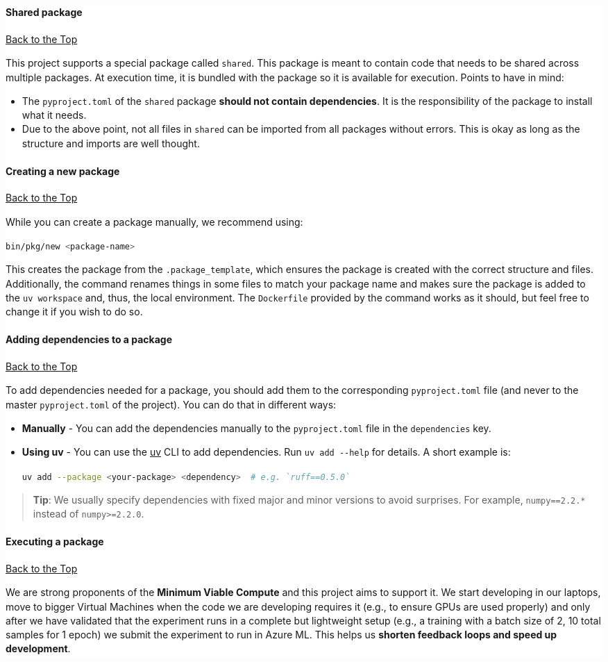 #### Shared package

[Back to the Top](#table-of-contents)

This project supports a special package called `shared`. This package is meant
to contain code that needs to be shared across multiple packages. At execution
time, it is bundled with the package so it is available for execution. Points to
have in mind:

- The `pyproject.toml` of the `shared` package **should not contain
  dependencies**. It is the responsibility of the package to install what it
  needs.
- Due to the above point, not all files in `shared` can be imported from all
  packages without errors. This is okay as long as the structure and imports are
  well thought.

#### Creating a new package

[Back to the Top](#table-of-contents)

While you can create a package manually, we recommend using:

```bash
bin/pkg/new <package-name>
```

This creates the package from the `.package_template`, which ensures the package
is created with the correct structure and files. Additionally, the command
renames things in some files to match your package name and makes sure the
package is added to the `uv workspace` and, thus, the local environment. The
`Dockerfile` provided by the command works as it should, but feel free to change
it if you wish to do so.

#### Adding dependencies to a package

[Back to the Top](#table-of-contents)

To add dependencies needed for a package, you should add them to the
corresponding `pyproject.toml` file (and never to the master `pyproject.toml` of
the project). You can do that in different ways:

- **Manually** - You can add the dependencies manually to the `pyproject.toml`
  file in the `dependencies` key.
- **Using uv** - You can use the [uv] CLI to add dependencies. Run `uv add
  --help` for details. A short example is:

  ```bash
  uv add --package <your-package> <dependency>  # e.g. `ruff==0.5.0`
  ```

> **Tip**: We usually specify dependencies with fixed major and minor versions
> to avoid surprises. For example, `numpy==2.2.*` instead of `numpy>=2.2.0`.

#### Executing a package

[Back to the Top](#table-of-contents)

We are strong proponents of the **Minimum Viable Compute** and this project aims
to support it. We start developing in our laptops, move to bigger Virtual
Machines when the code we are developing requires it (e.g., to ensure GPUs are
used properly) and only after we have validated that the experiment runs in a
complete but lightweight setup (e.g., a training with a batch size of 2, 10
total samples for 1 epoch) we submit the experiment to run in Azure ML. This
helps us **shorten feedback loops and speed up development**.


[Hypothesis Driven Development]: https://www.bepuca.dev/posts/hdd-for-ai/
[Docker engine]: https://docs.docker.com/engine/
[devcontainers]: https://containers.dev/
[uv]: https://docs.astral.sh/uv/
[packages]: #packages
[create a new package]: #creating-a-new-package
[multi-stage]: https://docs.docker.com/build/building/multi-stage/
[`Dockerfile`]: .devcontainer/Dockerfile
[`devcontainer.json`]: .devcontainer/devcontainer.json
[devcontainer features]: https://containers.dev/features
[uv workspaces]: https://docs.astral.sh/uv/concepts/projects/workspaces/
[`.package-template`]: .package-template
[`pre-commit`]: https://pre-commit.com/
[ruff]: https://docs.astral.sh/ruff/
[pyright]: https://github.com/microsoft/pyright
[markdownlint-cli2]: https://github.com/DavidAnson/markdownlint-cli2
[markdown-link-check]: https://github.com/tcort/markdown-link-check
[shellcheck]: https://www.shellcheck.net/
[`bin/lint/py`]: bin/lint/py
[`bin/lint/md`]: bin/lint/md
[`bin/lint/shell`]: bin/lint/shell
[`pyproject.toml`]: pyproject.toml
[`.pre-commit-config.yaml`]: .pre-commit-config.yaml
[`.markdownlint-cli2.jsonc`]: .markdownlint-cli2.jsonc
[pytest]: https://docs.pytest.org/